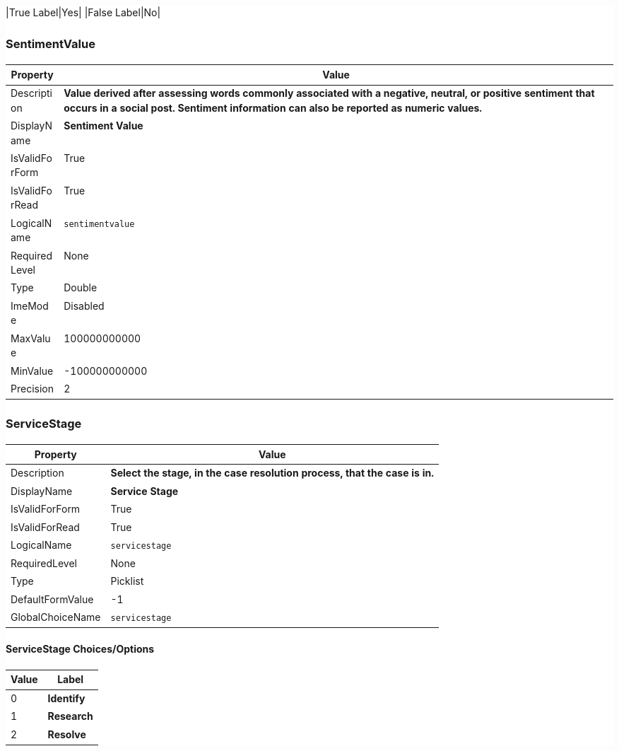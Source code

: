 |True Label|Yes|
|False Label|No|

### <a name="BKMK_SentimentValue"></a> SentimentValue

|Property|Value|
|---|---|
|Description|**Value derived after assessing words commonly associated with a negative, neutral, or positive sentiment that occurs in a social post. Sentiment information can also be reported as numeric values.**|
|DisplayName|**Sentiment Value**|
|IsValidForForm|True|
|IsValidForRead|True|
|LogicalName|`sentimentvalue`|
|RequiredLevel|None|
|Type|Double|
|ImeMode|Disabled|
|MaxValue|100000000000|
|MinValue|-100000000000|
|Precision|2|

### <a name="BKMK_ServiceStage"></a> ServiceStage

|Property|Value|
|---|---|
|Description|**Select the stage, in the case resolution process, that the case is in.**|
|DisplayName|**Service Stage**|
|IsValidForForm|True|
|IsValidForRead|True|
|LogicalName|`servicestage`|
|RequiredLevel|None|
|Type|Picklist|
|DefaultFormValue|-1|
|GlobalChoiceName|`servicestage`|

#### ServiceStage Choices/Options

|Value|Label|
|---|---|
|0|**Identify**|
|1|**Research**|
|2|**Resolve**|
